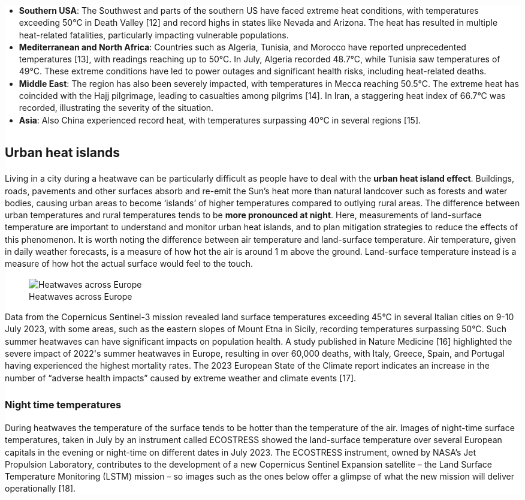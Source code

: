 * <strong>Southern USA</strong>: The Southwest and parts of the southern US have faced extreme heat conditions, with temperatures exceeding 50°C in Death Valley [12] and record highs in states like Nevada and Arizona. The heat has resulted in multiple heat-related fatalities, particularly impacting vulnerable populations.
* <strong>Mediterranean and North Africa</strong>: Countries such as Algeria, Tunisia, and Morocco have reported unprecedented temperatures [13], with readings reaching up to 50°C. In July, Algeria recorded 48.7°C, while Tunisia saw temperatures of 49°C. These extreme conditions have led to power outages and significant health risks, including heat-related deaths.
* <strong>Middle East</strong>: The region has also been severely impacted, with temperatures in Mecca reaching 50.5°C. The extreme heat has coincided with the Hajj pilgrimage, leading to casualties among pilgrims [14]. In Iran, a staggering heat index of 66.7°C was recorded, illustrating the severity of the situation.
* <strong>Asia</strong>: Also China experienced record heat, with temperatures surpassing 40°C in several regions [15].
</p>

## Urban heat islands 
Living in a city during a heatwave can be particularly difficult as people have to deal with the <strong>urban heat island effect</strong>. Buildings, roads, pavements and other surfaces absorb and re-emit the Sun’s heat more than natural landcover such as forests and water bodies, causing urban areas to become ‘islands’ of higher temperatures compared to outlying rural areas. The difference between urban temperatures and rural temperatures tends to be <strong>more pronounced at night</strong>. Here, measurements of land-surface temperature are important to understand and monitor urban heat islands, and to plan mitigation strategies to reduce the effects of this phenomenon. It is worth noting the difference between air temperature and land-surface temperature. Air temperature, given in daily weather forecasts, is a measure of how hot the air is around 1 m above the ground. Land-surface temperature instead is a measure of how hot the actual surface would feel to the touch. 

<figure>
    <img src="https://www.esa.int/var/esa/storage/images/esa_multimedia/images/2023/07/heatwave_across_europe/24988051-6-eng-GB/Heatwave_across_Europe_pillars.jpg" alt="Heatwaves across Europe">
    <figcaption>Heatwaves across Europe
</figcaption>
</figure>

Data from the Copernicus Sentinel-3 mission revealed land surface temperatures exceeding 45°C in several Italian cities on 9-10 July 2023, with some areas, such as the eastern slopes of Mount Etna in Sicily, recording temperatures surpassing 50°C. Such summer heatwaves can have significant impacts on population health. A study published in Nature Medicine [16] highlighted the severe impact of 2022's summer heatwaves in Europe, resulting in over 60,000 deaths, with Italy, Greece, Spain, and Portugal having experienced the highest mortality rates. The 2023 European State of the Climate report indicates an increase in the number of “adverse health impacts” caused by extreme weather and climate events [17].

### Night time temperatures
During heatwaves the temperature of the surface tends to be hotter than the temperature of the air. Images of night-time surface temperatures, taken in July by an instrument called ECOSTRESS showed the land-surface temperature over several European capitals in the evening or night-time on different dates in July 2023. The ECOSTRESS instrument, owned by NASA’s Jet Propulsion Laboratory, contributes to the development of a new Copernicus Sentinel Expansion satellite – the Land Surface Temperature Monitoring (LSTM) mission – so images such as the ones below offer a glimpse of what the new mission will deliver operationally [18].

